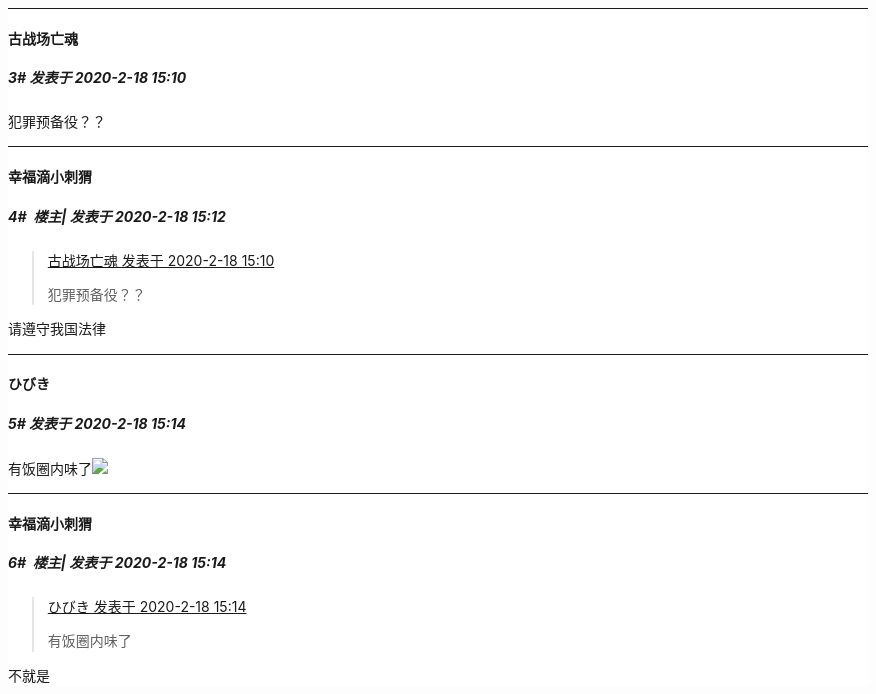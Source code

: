 
*****

####  古战场亡魂  
##### 3#       发表于 2020-2-18 15:10




犯罪预备役？？







*****

####  幸福滴小刺猬  
##### 4#         楼主| 发表于 2020-2-18 15:12



<blockquote><a href="httphttps://bbs.saraba1st.com/2b/forum.php?mod=redirect&amp;goto=findpost&amp;pid=46451425&amp;ptid=1914506" target="_blank">古战场亡魂 发表于 2020-2-18 15:10</a>

犯罪预备役？？</blockquote>
请遵守我国法律







*****

####  ひびき  
##### 5#       发表于 2020-2-18 15:14




有饭圈内味了<img src="https://static.saraba1st.com/image/smiley/face2017/037.png" referrerpolicy="no-referrer">







*****

####  幸福滴小刺猬  
##### 6#         楼主| 发表于 2020-2-18 15:14



<blockquote><a href="httphttps://bbs.saraba1st.com/2b/forum.php?mod=redirect&amp;goto=findpost&amp;pid=46451459&amp;ptid=1914506" target="_blank">ひびき 发表于 2020-2-18 15:14</a>

有饭圈内味了</blockquote>
不就是


